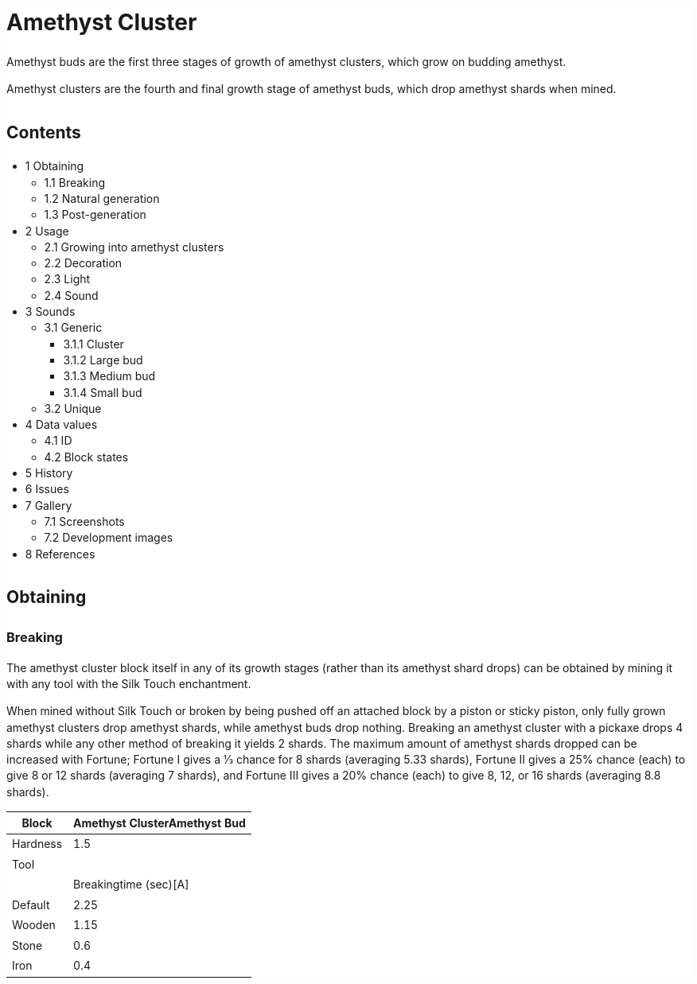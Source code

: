 # Amethyst Cluster
Amethyst buds are the first three stages of growth of amethyst clusters, which grow on budding amethyst.

Amethyst clusters are the fourth and final growth stage of amethyst buds, which drop amethyst shards when mined.

## Contents
- 1 Obtaining
	- 1.1 Breaking
	- 1.2 Natural generation
	- 1.3 Post-generation
- 2 Usage
	- 2.1 Growing into amethyst clusters
	- 2.2 Decoration
	- 2.3 Light
	- 2.4 Sound
- 3 Sounds
	- 3.1 Generic
		- 3.1.1 Cluster
		- 3.1.2 Large bud
		- 3.1.3 Medium bud
		- 3.1.4 Small bud
	- 3.2 Unique
- 4 Data values
	- 4.1 ID
	- 4.2 Block states
- 5 History
- 6 Issues
- 7 Gallery
	- 7.1 Screenshots
	- 7.2 Development images
- 8 References

## Obtaining
### Breaking
The amethyst cluster block itself in any of its growth stages (rather than its amethyst shard drops) can be obtained by mining it with any tool with the Silk Touch enchantment.

When mined without Silk Touch or broken by being pushed off an attached block by a piston or sticky piston, only fully grown amethyst clusters drop amethyst shards, while amethyst buds drop nothing. Breaking an amethyst cluster with a pickaxe drops 4 shards while any other method of breaking it yields 2 shards. The maximum amount of amethyst shards dropped can be increased with Fortune; Fortune I gives a 1⁄3 chance for 8 shards (averaging 5.33 shards), Fortune II gives a 25% chance (each) to give 8 or 12 shards (averaging 7 shards), and Fortune III gives a 20% chance (each) to give 8, 12, or 16 shards (averaging 8.8 shards).

| Block     | Amethyst ClusterAmethyst Bud |
|-----------|------------------------------|
| Hardness  | 1.5                          |
| Tool      |                              |
|           | Breakingtime (sec)[A]        |
| Default   | 2.25                         |
| Wooden    | 1.15                         |
| Stone     | 0.6                          |
| Iron      | 0.4                          |